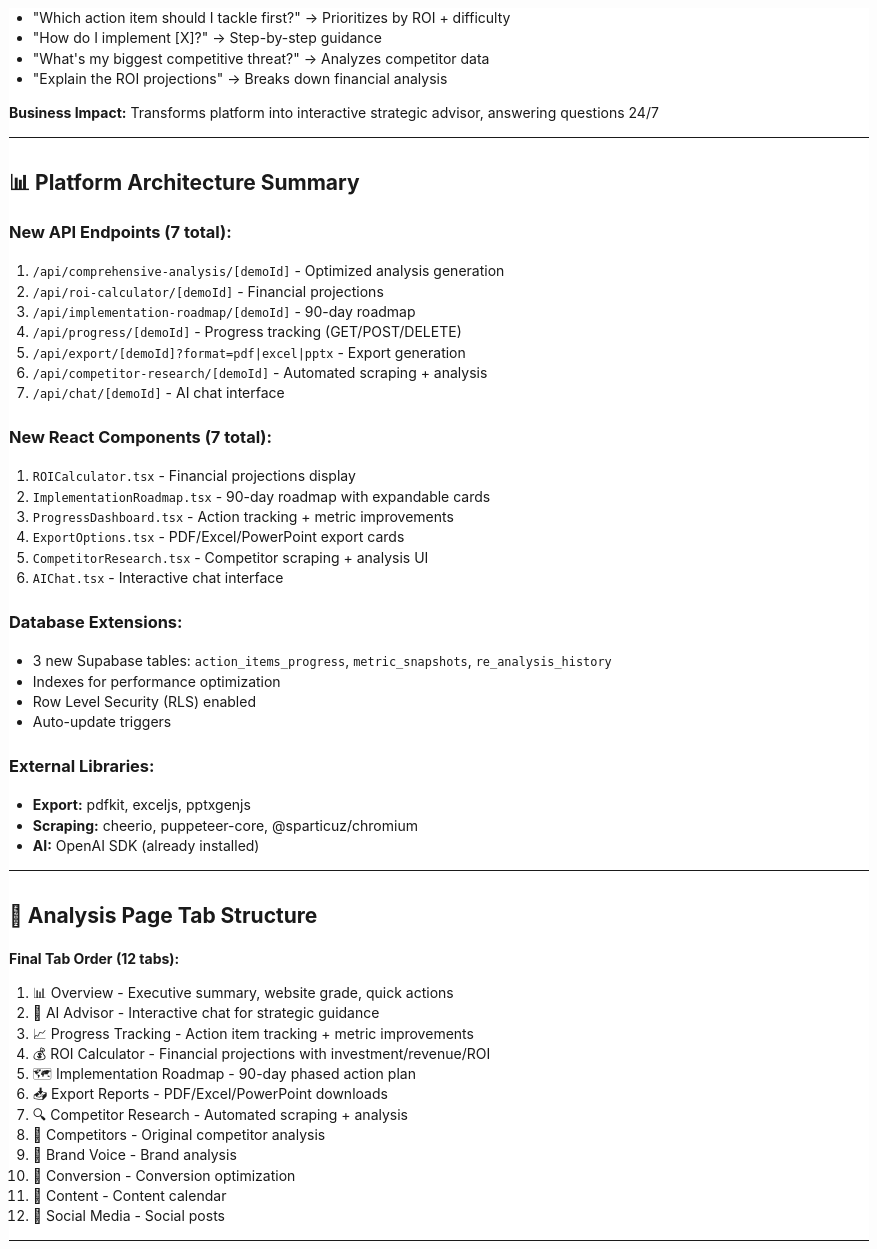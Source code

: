 - "Which action item should I tackle first?" → Prioritizes by ROI + difficulty
- "How do I implement [X]?" → Step-by-step guidance
- "What's my biggest competitive threat?" → Analyzes competitor data
- "Explain the ROI projections" → Breaks down financial analysis

**Business Impact:** Transforms platform into interactive strategic advisor, answering questions 24/7

---

## 📊 Platform Architecture Summary

### New API Endpoints (7 total):

1. `/api/comprehensive-analysis/[demoId]` - Optimized analysis generation
2. `/api/roi-calculator/[demoId]` - Financial projections
3. `/api/implementation-roadmap/[demoId]` - 90-day roadmap
4. `/api/progress/[demoId]` - Progress tracking (GET/POST/DELETE)
5. `/api/export/[demoId]?format=pdf|excel|pptx` - Export generation
6. `/api/competitor-research/[demoId]` - Automated scraping + analysis
7. `/api/chat/[demoId]` - AI chat interface

### New React Components (7 total):

1. `ROICalculator.tsx` - Financial projections display
2. `ImplementationRoadmap.tsx` - 90-day roadmap with expandable cards
3. `ProgressDashboard.tsx` - Action tracking + metric improvements
4. `ExportOptions.tsx` - PDF/Excel/PowerPoint export cards
5. `CompetitorResearch.tsx` - Competitor scraping + analysis UI
6. `AIChat.tsx` - Interactive chat interface

### Database Extensions:

- 3 new Supabase tables: `action_items_progress`, `metric_snapshots`, `re_analysis_history`
- Indexes for performance optimization
- Row Level Security (RLS) enabled
- Auto-update triggers

### External Libraries:

- **Export:** pdfkit, exceljs, pptxgenjs
- **Scraping:** cheerio, puppeteer-core, @sparticuz/chromium
- **AI:** OpenAI SDK (already installed)

---

## 🎯 Analysis Page Tab Structure

**Final Tab Order (12 tabs):**

1. 📊 Overview - Executive summary, website grade, quick actions
2. 💬 AI Advisor - Interactive chat for strategic guidance
3. 📈 Progress Tracking - Action item tracking + metric improvements
4. 💰 ROI Calculator - Financial projections with investment/revenue/ROI
5. 🗺️ Implementation Roadmap - 90-day phased action plan
6. 📥 Export Reports - PDF/Excel/PowerPoint downloads
7. 🔍 Competitor Research - Automated scraping + analysis
8. 🏢 Competitors - Original competitor analysis
9. 🎯 Brand Voice - Brand analysis
10. 🔄 Conversion - Conversion optimization
11. 📝 Content - Content calendar
12. 📱 Social Media - Social posts

---